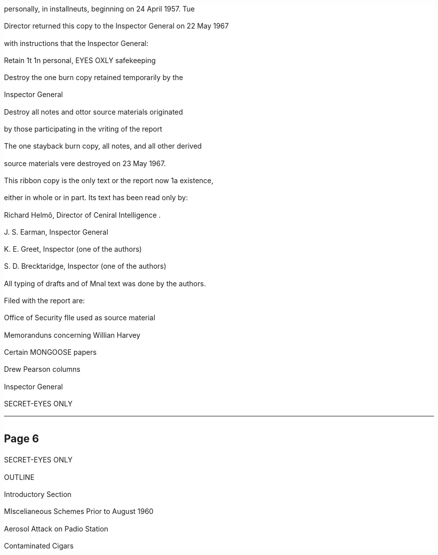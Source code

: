 personally, in installneuts, beginning on 24 April 1957. Tue

Director returned this copy to the Inspector General on 22 May 1967

with instructions that the Inspector General:

Retain 1t 1n personal, EYES OXLY safekeeping

Destroy the one burn copy retained temporarily by the

Inspector General

Destroy all notes and ottor source materials originated

by those participating in the vriting of the report

The one stayback burn copy, all notes, and all other derived

source materials vere destroyed on 23 May 1967.

This ribbon copy is the only text or the report now 1a existence,

either in whole or in part. Its text has been read only by:

Richard Helmô, Director of Ceniral Intelligence .

J. S. Earman, Inspector General

K. E. Greet, Inspector (one of the authors)

S. D. Brecktaridge, Inspector (one of the authors)

All typing of drafts and of Mnal text was done by the authors.

Filed with the report are:

Office of Security fIle used as source material

Memoranduns concerning Willian Harvey

Certain MONGOOSE papers

Drew Pearson columns

Inspector General

SECRET-EYES ONLY

---

## Page 6

SECRET-EYES ONLY

OUTLINE

Introductory Section

MIscelianeous Schemes Prior to August 1960

Aerosol Attack on Padio Station

Contaminated Cigars
